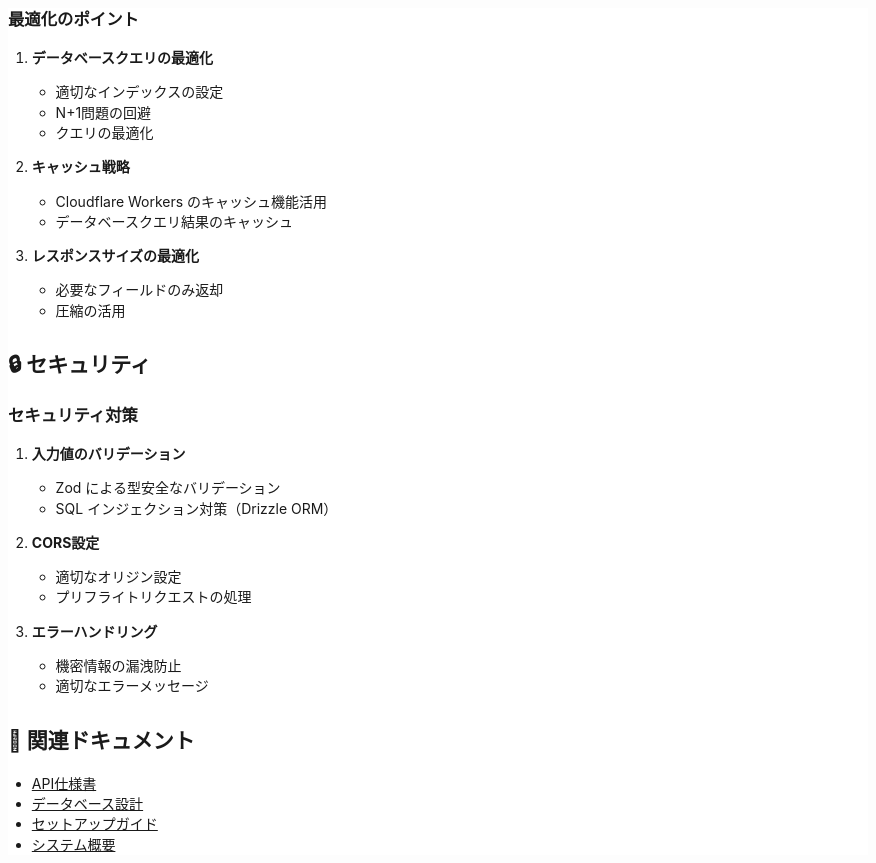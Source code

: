 ### 最適化のポイント

1. **データベースクエリの最適化**
   - 適切なインデックスの設定
   - N+1問題の回避
   - クエリの最適化

2. **キャッシュ戦略**
   - Cloudflare Workers のキャッシュ機能活用
   - データベースクエリ結果のキャッシュ

3. **レスポンスサイズの最適化**
   - 必要なフィールドのみ返却
   - 圧縮の活用

## 🔒 セキュリティ

### セキュリティ対策

1. **入力値のバリデーション**
   - Zod による型安全なバリデーション
   - SQL インジェクション対策（Drizzle ORM）

2. **CORS設定**
   - 適切なオリジン設定
   - プリフライトリクエストの処理

3. **エラーハンドリング**
   - 機密情報の漏洩防止
   - 適切なエラーメッセージ

## 🔗 関連ドキュメント

- [API仕様書](./api.md)
- [データベース設計](./database.md)
- [セットアップガイド](./setup.md)
- [システム概要](./architecture.md)